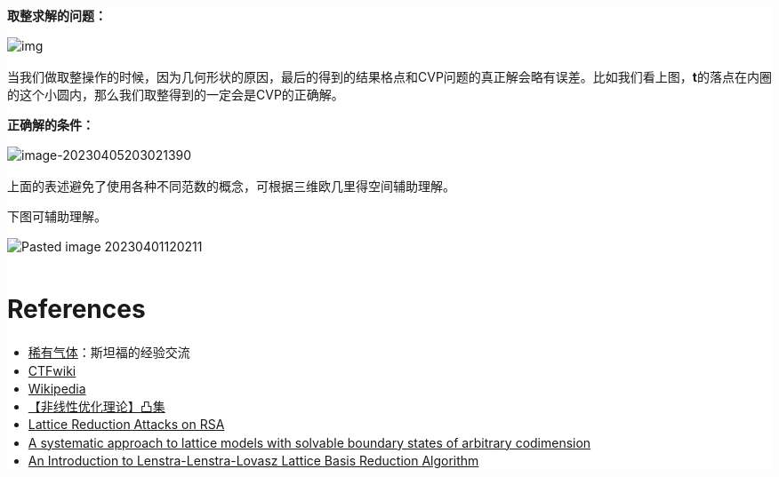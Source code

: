 

**取整求解的问题：**

![img](https://s2.loli.net/2023/04/26/lScBvrs4PbMG1eg.webp)



当我们做取整操作的时候，因为几何形状的原因，最后的得到的结果格点和CVP问题的真正解会略有误差。比如我们看上图，**t**的落点在内圈的这个小圆内，那么我们取整得到的一定会是CVP的正确解。

**正确解的条件：**

![image-20230405203021390](https://s2.loli.net/2023/04/26/23XNKlfJCHaPmWt.png)

上面的表述避免了使用各种不同范数的概念，可根据三维欧几里得空间辅助理解。

下图可辅助理解。


![Pasted image 20230401120211](https://s2.loli.net/2023/04/26/kf9hFYCHVRZPIpd.png)
































# References

- [稀有气体](https://www.zhihu.com/column/c_1190932930565013504)：斯坦福的经验交流
- [CTFwiki](https://ctf-wiki.org/crypto/asymmetric/lattice/overview/)
- [Wikipedia](https://zh.wikipedia.org/wiki/%E8%A1%8C%E5%88%97%E5%BC%8F)
- [【非线性优化理论】凸集](https://zhuanlan.zhihu.com/p/553134004#:~:text=%E5%87%B8%E9%9B%86%E7%9A%84%E5%AE%9A%E4%B9%89%20%E5%AE%9A%E4%B9%891%EF%BC%9A%20%E5%A6%82%E6%9E%9C%E9%9B%86%E5%90%88%20C%20subseteq%20mathbb%20%7BR%7D%5En%20%E4%B8%AD%E7%9A%84%E4%BB%BB%E6%84%8F%E4%B8%A4%E7%82%B9,%7Bx%7D%2B%20%281-lambda%29mathbf%20%7By%7D%20in%20C%20%EF%BC%8C%E5%88%99%E7%A7%B0%E9%9B%86%E5%90%88%20C%20%E4%B8%BA%E5%87%B8%E9%9B%86)
- [Lattice Reduction Attacks on RSA](https://www.davidwong.fr/papers/david_wong_rsa_lll_boneh_durfee__2015.pdf)
- [A systematic approach to lattice models with solvable boundary states of arbitrary codimension](https://arxiv.org/pdf/1809.05293.pdf)
- [An Introduction to Lenstra-Lenstra-Lovasz Lattice Basis Reduction Algorithm](https://math.mit.edu/~apost/courses/18.204-2016/18.204_Xinyue_Deng_final_paper.pdf)



